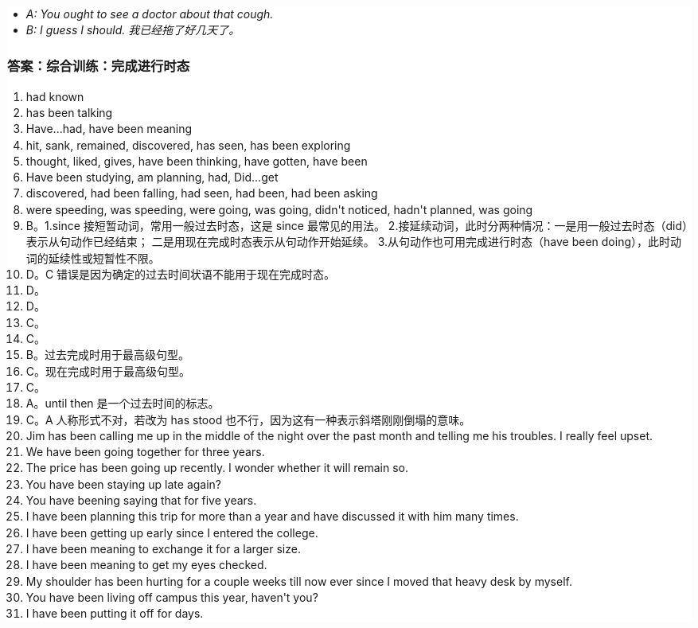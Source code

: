 - *A: You ought to see a doctor about that cough.*
- *B: I guess I should. 我已经拖了好几天了。*

### 答案：综合训练：完成进行时态

1. had known
2. has been talking
3. Have...had, have been meaning
4. hit, sank, remained, discovered, has seen, has been exploring
5. thought, liked, gives, have been thinking, have gotten, have been
6. Have been studying, am planning, had, Did...get
7. discovered, had been falling, had seen, had been, had been asking
8. were speeding, was speeding, were going, was going, didn't noticed,
  hadn't planned, was going
9. B。1.since 接短暂动词，常用一般过去时态，这是 since 最常见的用法。
    2.接延续动词，此时分两种情况：一是用一般过去时态（did）表示从句动作已经结束；
    二是用现在完成时态表示从句动作开始延续。
    3.从句动作也可用完成进行时态（have been doing），此时动词的延续性或短暂性不限。
10. D。C 错误是因为确定的过去时间状语不能用于现在完成时态。
11. D。
12. D。
13. C。
14. C。
15. B。过去完成时用于最高级句型。
16. C。现在完成时用于最高级句型。
17. C。
18. A。until then 是一个过去时间的标志。
19. C。A 人称形式不对，若改为 has stood 也不行，因为这有一种表示斜塔刚刚倒塌的意味。
20. Jim has been calling me up in the middle of the night over the past month
    and telling me his troubles. I really feel upset.
21. We have been going together for three years.
22. The price has been going up recently. I wonder whether it will remain so.
23. You have been staying up late again?
24. You have beening saying that for five years.
25. I have been planning this trip for more than a year and have discussed it
    with him many times.
26. I have been getting up early since I entered the college.
27. I have been meaning to exchange it for a larger size.
28. I have been meaning to get my eyes checked.
29. My shoulder has been hurting for a couple weeks till now ever since I
    moved that heavy desk by myself.
30. You have been living off campus this year, haven't you?
31. I have been putting it off for days.
